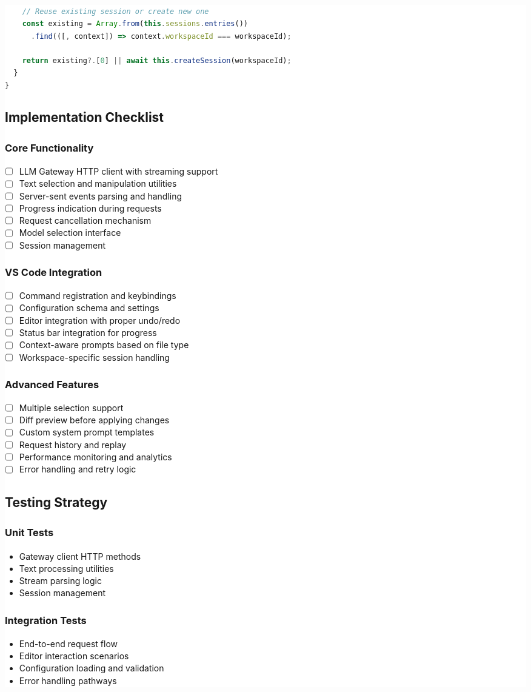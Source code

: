 ```typescript
    // Reuse existing session or create new one
    const existing = Array.from(this.sessions.entries())
      .find(([, context]) => context.workspaceId === workspaceId);
    
    return existing?.[0] || await this.createSession(workspaceId);
  }
}
```

## Implementation Checklist

### Core Functionality
- [ ] LLM Gateway HTTP client with streaming support
- [ ] Text selection and manipulation utilities
- [ ] Server-sent events parsing and handling
- [ ] Progress indication during requests
- [ ] Request cancellation mechanism
- [ ] Model selection interface
- [ ] Session management

### VS Code Integration
- [ ] Command registration and keybindings
- [ ] Configuration schema and settings
- [ ] Editor integration with proper undo/redo
- [ ] Status bar integration for progress
- [ ] Context-aware prompts based on file type
- [ ] Workspace-specific session handling

### Advanced Features
- [ ] Multiple selection support
- [ ] Diff preview before applying changes
- [ ] Custom system prompt templates
- [ ] Request history and replay
- [ ] Performance monitoring and analytics
- [ ] Error handling and retry logic

## Testing Strategy

### Unit Tests
- Gateway client HTTP methods
- Text processing utilities
- Stream parsing logic
- Session management

### Integration Tests
- End-to-end request flow
- Editor interaction scenarios
- Configuration loading and validation
- Error handling pathways
